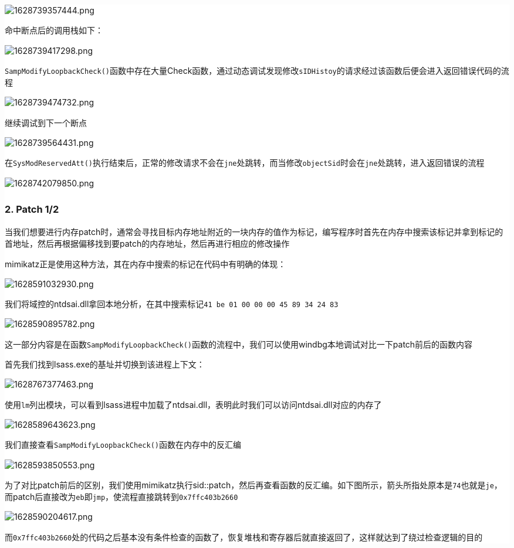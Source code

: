 ![1628739357444.png](https://i.loli.net/2021/08/20/7yFN6iRqWt39GZP.png)

命中断点后的调用栈如下：

![1628739417298.png](https://i.loli.net/2021/08/20/FfS3HQJIwg5MvmD.png)

`SampModifyLoopbackCheck()`函数中存在大量Check函数，通过动态调试发现修改`sIDHistoy`的请求经过该函数后便会进入返回错误代码的流程

![1628739474732.png](https://i.loli.net/2021/08/20/e8VoZOz2kvJ3CG1.png)


继续调试到下一个断点


![1628739564431.png](https://i.loli.net/2021/08/20/MgdvPzNIelx7W31.png)

在`SysModReservedAtt()`执行结束后，正常的修改请求不会在`jne`处跳转，而当修改`objectSid`时会在`jne`处跳转，进入返回错误的流程

![1628742079850.png](https://i.loli.net/2021/08/20/kJwLZaip4AEWXtr.png)


### 2. Patch 1/2


当我们想要进行内存patch时，通常会寻找目标内存地址附近的一块内存的值作为标记，编写程序时首先在内存中搜索该标记并拿到标记的首地址，然后再根据偏移找到要patch的内存地址，然后再进行相应的修改操作

mimikatz正是使用这种方法，其在内存中搜索的标记在代码中有明确的体现：

![1628591032930.png](https://i.loli.net/2021/08/20/DErFhQM59okgq6p.png)

我们将域控的ntdsai.dll拿回本地分析，在其中搜索标记`41 be 01 00 00 00 45 89 34 24 83`

![1628590895782.png](https://i.loli.net/2021/08/20/zjrw7u5WgPKtdNR.png)

这一部分内容是在函数`SampModifyLoopbackCheck()`函数的流程中，我们可以使用windbg本地调试对比一下patch前后的函数内容

首先我们找到lsass.exe的基址并切换到该进程上下文：

![1628767377463.png](https://i.loli.net/2021/08/20/IW9G2q4xCw7alJh.png)


使用`lm`列出模块，可以看到lsass进程中加载了ntdsai.dll，表明此时我们可以访问ntdsai.dll对应的内存了

![1628589643623.png](https://i.loli.net/2021/08/20/W2sFkPpYKTXElxA.png)


我们直接查看`SampModifyLoopbackCheck()`函数在内存中的反汇编

![1628593850553.png](https://i.loli.net/2021/08/20/9wV8t1hpYNqHovR.png)

为了对比patch前后的区别，我们使用mimikatz执行sid::patch，然后再查看函数的反汇编。如下图所示，箭头所指处原本是`74`也就是`je`，而patch后直接改为`eb`即`jmp`，使流程直接跳转到`0x7ffc403b2660`

![1628590204617.png](https://i.loli.net/2021/08/20/GibTkPyBSVhtjMF.png)

而`0x7ffc403b2660`处的代码之后基本没有条件检查的函数了，恢复堆栈和寄存器后就直接返回了，这样就达到了绕过检查逻辑的目的
